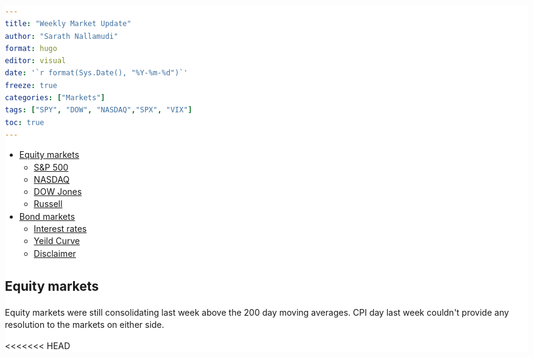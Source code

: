 ```yaml
---
title: "Weekly Market Update"
author: "Sarath Nallamudi"
format: hugo
editor: visual
date: '`r format(Sys.Date(), "%Y-%m-%d")`'
freeze: true
categories: ["Markets"]
tags: ["SPY", "DOW", "NASDAQ","SPX", "VIX"]
toc: true
---
```


<link href="index_files/libs/tabwid-1.1.2/tabwid.css" rel="stylesheet" />


-   <a href="#equity-markets" id="toc-equity-markets">Equity markets</a>
    -   <a href="#sp-500" id="toc-sp-500">S&amp;P 500</a>
    -   <a href="#nasdaq" id="toc-nasdaq">NASDAQ</a>
    -   <a href="#dow-jones" id="toc-dow-jones">DOW Jones</a>
    -   <a href="#russell" id="toc-russell">Russell</a>
-   <a href="#bond-markets" id="toc-bond-markets">Bond markets</a>
    -   <a href="#interest-rates" id="toc-interest-rates">Interest rates</a>
    -   <a href="#yeild-curve" id="toc-yeild-curve">Yeild Curve</a>
    -   <a href="#disclaimer" id="toc-disclaimer">Disclaimer</a>

## Equity markets

Equity markets were still consolidating last week above the 200 day moving averages. CPI day last week couldn't provide any resolution to the markets on either side.

<<<<<<< HEAD